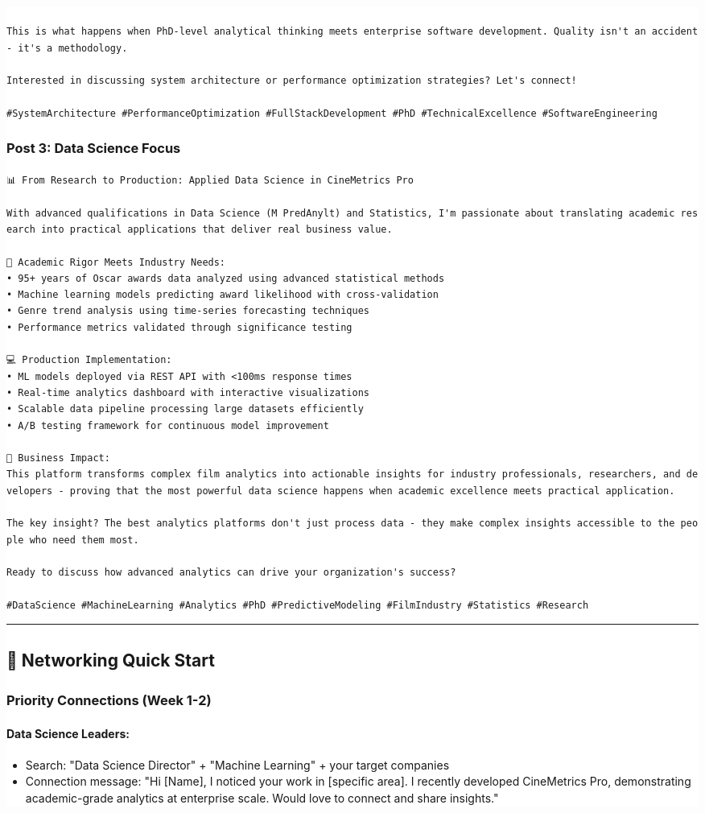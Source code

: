 ```

This is what happens when PhD-level analytical thinking meets enterprise software development. Quality isn't an accident - it's a methodology.

Interested in discussing system architecture or performance optimization strategies? Let's connect!

#SystemArchitecture #PerformanceOptimization #FullStackDevelopment #PhD #TechnicalExcellence #SoftwareEngineering
```

### **Post 3: Data Science Focus**
```
📊 From Research to Production: Applied Data Science in CineMetrics Pro

With advanced qualifications in Data Science (M PredAnylt) and Statistics, I'm passionate about translating academic research into practical applications that deliver real business value.

🔬 Academic Rigor Meets Industry Needs:
• 95+ years of Oscar awards data analyzed using advanced statistical methods
• Machine learning models predicting award likelihood with cross-validation
• Genre trend analysis using time-series forecasting techniques  
• Performance metrics validated through significance testing

💻 Production Implementation:
• ML models deployed via REST API with <100ms response times
• Real-time analytics dashboard with interactive visualizations
• Scalable data pipeline processing large datasets efficiently
• A/B testing framework for continuous model improvement

🎯 Business Impact:
This platform transforms complex film analytics into actionable insights for industry professionals, researchers, and developers - proving that the most powerful data science happens when academic excellence meets practical application.

The key insight? The best analytics platforms don't just process data - they make complex insights accessible to the people who need them most.

Ready to discuss how advanced analytics can drive your organization's success?

#DataScience #MachineLearning #Analytics #PhD #PredictiveModeling #FilmIndustry #Statistics #Research
```

---

## 🤝 Networking Quick Start

### **Priority Connections (Week 1-2)**

#### **Data Science Leaders:**
- Search: "Data Science Director" + "Machine Learning" + your target companies
- Connection message: "Hi [Name], I noticed your work in [specific area]. I recently developed CineMetrics Pro, demonstrating academic-grade analytics at enterprise scale. Would love to connect and share insights."
